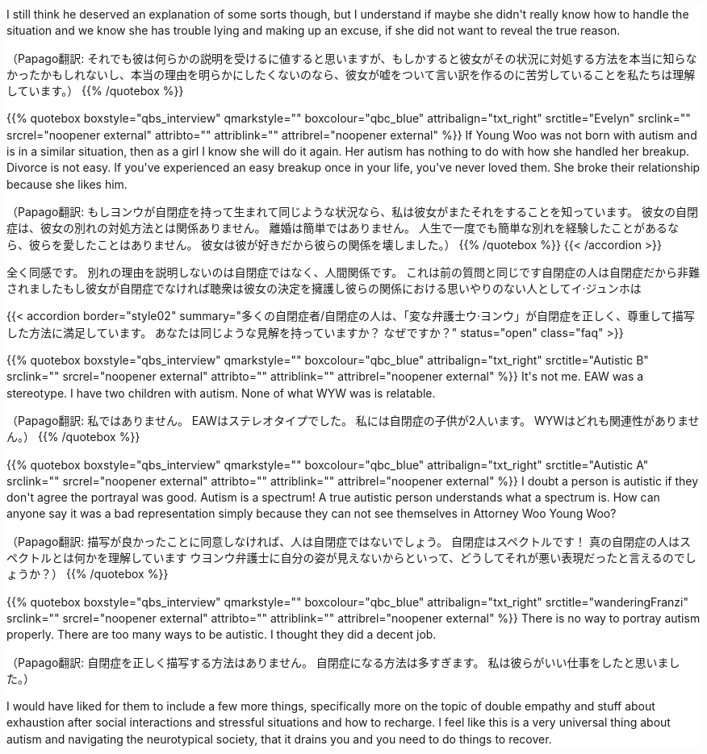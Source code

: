  I still think he deserved an explanation of some sorts though, but I understand if maybe she didn't really know how to handle the situation and we know she has trouble lying and making up an excuse, if she did not want to reveal the true reason.

  （Papago翻訳: それでも彼は何らかの説明を受けるに値すると思いますが、もしかすると彼女がその状況に対処する方法を本当に知らなかったかもしれないし、本当の理由を明らかにしたくないのなら、彼女が嘘をついて言い訳を作るのに苦労していることを私たちは理解しています。）
  {{% /quotebox %}}

  {{% quotebox boxstyle="qbs_interview" qmarkstyle="" boxcolour="qbc_blue" attribalign="txt_right" srctitle="Evelyn" srclink="" srcrel="noopener external" attribto="" attriblink="" attribrel="noopener external" %}}
  If Young Woo was not born with autism and is in a similar situation, then as a girl I know she will do it again. Her autism has nothing to do with how she handled her breakup. Divorce is not easy. If you've experienced an easy breakup once in your life, you've never loved them. She broke their relationship because she likes him.

  （Papago翻訳: もしヨンウが自閉症を持って生まれて同じような状況なら、私は彼女がまたそれをすることを知っています。 彼女の自閉症は、彼女の別れの対処方法とは関係ありません。 離婚は簡単ではありません。 人生で一度でも簡単な別れを経験したことがあるなら、彼らを愛したことはありません。 彼女は彼が好きだから彼らの関係を壊しました。）
  {{% /quotebox %}}
{{< /accordion >}}

全く同感です。 別れの理由を説明しないのは自閉症ではなく、人間関係です。 これは前の質問と同じです自閉症の人は自閉症だから非難されましたもし彼女が自閉症でなければ聴衆は彼女の決定を擁護し彼らの関係における思いやりのない人としてイ·ジュンホは

{{< accordion border="style02" summary="多くの自閉症者/自閉症の人は、「変な弁護士ウ·ヨンウ」が自閉症を正しく、尊重して描写した方法に満足しています。 あなたは同じような見解を持っていますか？ なぜですか？" status="open" class="faq" >}}

  {{% quotebox boxstyle="qbs_interview" qmarkstyle="" boxcolour="qbc_blue" attribalign="txt_right" srctitle="Autistic B" srclink="" srcrel="noopener external" attribto="" attriblink="" attribrel="noopener external" %}}
  It's not me. EAW was a stereotype. I have two children with autism. None of what WYW was is relatable.

  （Papago翻訳: 私ではありません。 EAWはステレオタイプでした。 私には自閉症の子供が2人います。 WYWはどれも関連性がありません。）
  {{% /quotebox %}}

  {{% quotebox boxstyle="qbs_interview" qmarkstyle="" boxcolour="qbc_blue" attribalign="txt_right" srctitle="Autistic A" srclink="" srcrel="noopener external" attribto="" attriblink="" attribrel="noopener external" %}}
  I doubt a person is autistic if they don't agree the portrayal was good. Autism is a spectrum! A true autistic person understands what a spectrum is. How can anyone say it was a bad representation simply because they can not see themselves in Attorney Woo Young Woo?

  （Papago翻訳: 描写が良かったことに同意しなければ、人は自閉症ではないでしょう。 自閉症はスペクトルです！ 真の自閉症の人はスペクトルとは何かを理解しています ウヨンウ弁護士に自分の姿が見えないからといって、どうしてそれが悪い表現だったと言えるのでしょうか？）
  {{% /quotebox %}}

  {{% quotebox boxstyle="qbs_interview" qmarkstyle="" boxcolour="qbc_blue" attribalign="txt_right" srctitle="wanderingFranzi" srclink="" srcrel="noopener external" attribto="" attriblink="" attribrel="noopener external" %}}
  There is no way to portray autism properly. There are too many ways to be autistic. I thought they did a decent job.

  （Papago翻訳: 自閉症を正しく描写する方法はありません。 自閉症になる方法は多すぎます。 私は彼らがいい仕事をしたと思いました。）

  I would have liked for them to include a few more things, specifically more on the topic of double empathy and stuff about exhaustion after social interactions and stressful situations and how to recharge. I feel like this is a very universal thing about autism and navigating the neurotypical society, that it drains you and you need to do things to recover.
